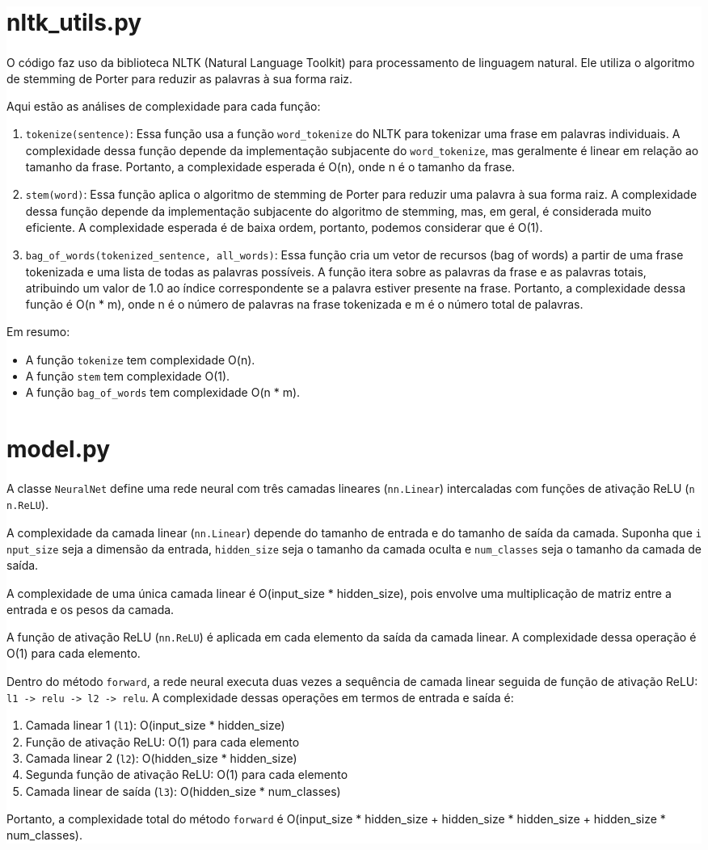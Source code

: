 # nltk_utils.py 

O código faz uso da biblioteca NLTK (Natural Language Toolkit) para processamento de linguagem natural. Ele utiliza o algoritmo de stemming de Porter para reduzir as palavras à sua forma raiz.

Aqui estão as análises de complexidade para cada função:

1. `tokenize(sentence)`: Essa função usa a função `word_tokenize` do NLTK para tokenizar uma frase em palavras individuais. A complexidade dessa função depende da implementação subjacente do `word_tokenize`, mas geralmente é linear em relação ao tamanho da frase. Portanto, a complexidade esperada é O(n), onde n é o tamanho da frase.

2. `stem(word)`: Essa função aplica o algoritmo de stemming de Porter para reduzir uma palavra à sua forma raiz. A complexidade dessa função depende da implementação subjacente do algoritmo de stemming, mas, em geral, é considerada muito eficiente. A complexidade esperada é de baixa ordem, portanto, podemos considerar que é O(1).

3. `bag_of_words(tokenized_sentence, all_words)`: Essa função cria um vetor de recursos (bag of words) a partir de uma frase tokenizada e uma lista de todas as palavras possíveis. A função itera sobre as palavras da frase e as palavras totais, atribuindo um valor de 1.0 ao índice correspondente se a palavra estiver presente na frase. Portanto, a complexidade dessa função é O(n * m), onde n é o número de palavras na frase tokenizada e m é o número total de palavras.

Em resumo:
- A função `tokenize` tem complexidade O(n).
- A função `stem` tem complexidade O(1).
- A função `bag_of_words` tem complexidade O(n * m).

# model.py 

A classe `NeuralNet` define uma rede neural com três camadas lineares (`nn.Linear`) intercaladas com funções de ativação ReLU (`nn.ReLU`).

A complexidade da camada linear (`nn.Linear`) depende do tamanho de entrada e do tamanho de saída da camada. Suponha que `input_size` seja a dimensão da entrada, `hidden_size` seja o tamanho da camada oculta e `num_classes` seja o tamanho da camada de saída.

A complexidade de uma única camada linear é O(input_size * hidden_size), pois envolve uma multiplicação de matriz entre a entrada e os pesos da camada.

A função de ativação ReLU (`nn.ReLU`) é aplicada em cada elemento da saída da camada linear. A complexidade dessa operação é O(1) para cada elemento.

Dentro do método `forward`, a rede neural executa duas vezes a sequência de camada linear seguida de função de ativação ReLU: `l1 -> relu -> l2 -> relu`. A complexidade dessas operações em termos de entrada e saída é:

1. Camada linear 1 (`l1`): O(input_size * hidden_size)
2. Função de ativação ReLU: O(1) para cada elemento
3. Camada linear 2 (`l2`): O(hidden_size * hidden_size)
4. Segunda função de ativação ReLU: O(1) para cada elemento
5. Camada linear de saída (`l3`): O(hidden_size * num_classes)

Portanto, a complexidade total do método `forward` é O(input_size * hidden_size + hidden_size * hidden_size + hidden_size * num_classes).
